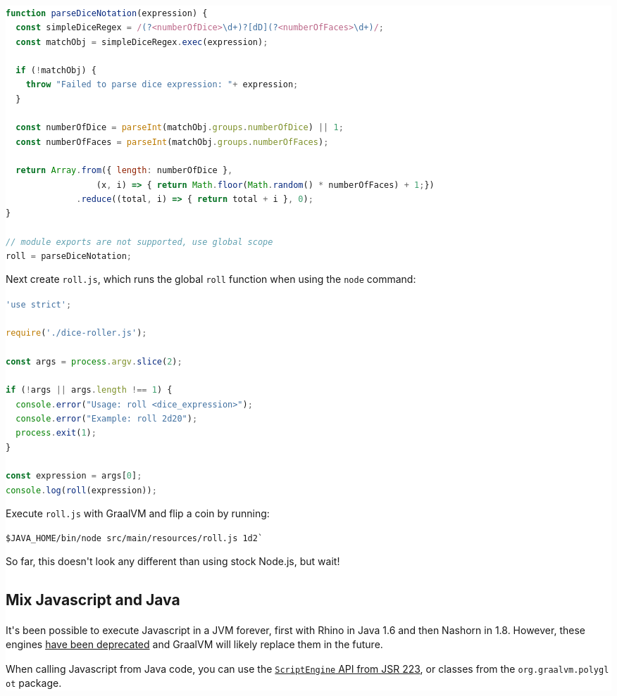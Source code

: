 ```javascript
function parseDiceNotation(expression) {
  const simpleDiceRegex = /(?<numberOfDice>\d+)?[dD](?<numberOfFaces>\d+)/;
  const matchObj = simpleDiceRegex.exec(expression);

  if (!matchObj) {
    throw "Failed to parse dice expression: "+ expression;
  }

  const numberOfDice = parseInt(matchObj.groups.numberOfDice) || 1;
  const numberOfFaces = parseInt(matchObj.groups.numberOfFaces);

  return Array.from({ length: numberOfDice },
                  (x, i) => { return Math.floor(Math.random() * numberOfFaces) + 1;})
              .reduce((total, i) => { return total + i }, 0);
}

// module exports are not supported, use global scope
roll = parseDiceNotation;
```

Next create `roll.js`, which runs the global `roll` function when using the `node` command:

```javascript
'use strict';

require('./dice-roller.js');

const args = process.argv.slice(2);

if (!args || args.length !== 1) {
  console.error("Usage: roll <dice_expression>");
  console.error("Example: roll 2d20");
  process.exit(1);
}

const expression = args[0];
console.log(roll(expression));
```

Execute `roll.js` with GraalVM and flip a coin by running: 

```txt
$JAVA_HOME/bin/node src/main/resources/roll.js 1d2`
```

So far, this doesn't look any different than using stock Node.js, but wait!

## Mix Javascript and Java

It's been possible to execute Javascript in a JVM forever, first with Rhino in Java 1.6 and then Nashorn in 1.8. However, these engines [have been deprecated](https://openjdk.java.net/jeps/335) and GraalVM will likely replace them in the future.

When calling Javascript from Java code, you can use the [`ScriptEngine` API from JSR 223](https://docs.oracle.com/javase/8/docs/api/javax/script/ScriptEngine.html), or classes from the `org.graalvm.polyglot` package.
